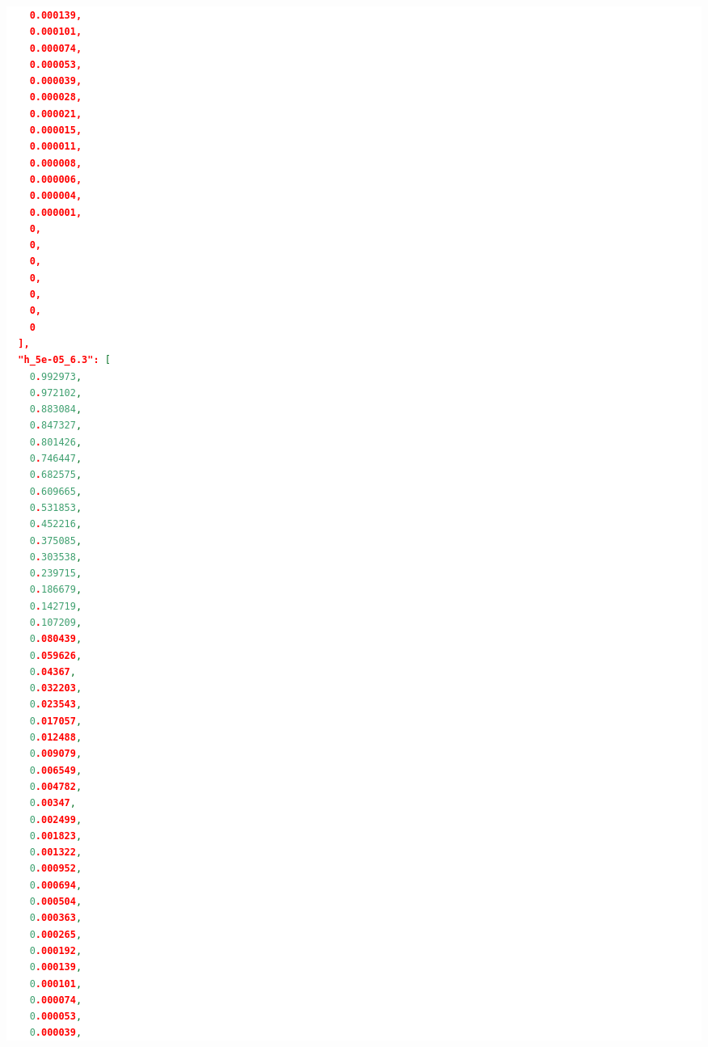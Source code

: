 ```json
    0.000139,
    0.000101,
    0.000074,
    0.000053,
    0.000039,
    0.000028,
    0.000021,
    0.000015,
    0.000011,
    0.000008,
    0.000006,
    0.000004,
    0.000001,
    0,
    0,
    0,
    0,
    0,
    0,
    0
  ],
  "h_5e-05_6.3": [
    0.992973,
    0.972102,
    0.883084,
    0.847327,
    0.801426,
    0.746447,
    0.682575,
    0.609665,
    0.531853,
    0.452216,
    0.375085,
    0.303538,
    0.239715,
    0.186679,
    0.142719,
    0.107209,
    0.080439,
    0.059626,
    0.04367,
    0.032203,
    0.023543,
    0.017057,
    0.012488,
    0.009079,
    0.006549,
    0.004782,
    0.00347,
    0.002499,
    0.001823,
    0.001322,
    0.000952,
    0.000694,
    0.000504,
    0.000363,
    0.000265,
    0.000192,
    0.000139,
    0.000101,
    0.000074,
    0.000053,
    0.000039,
```